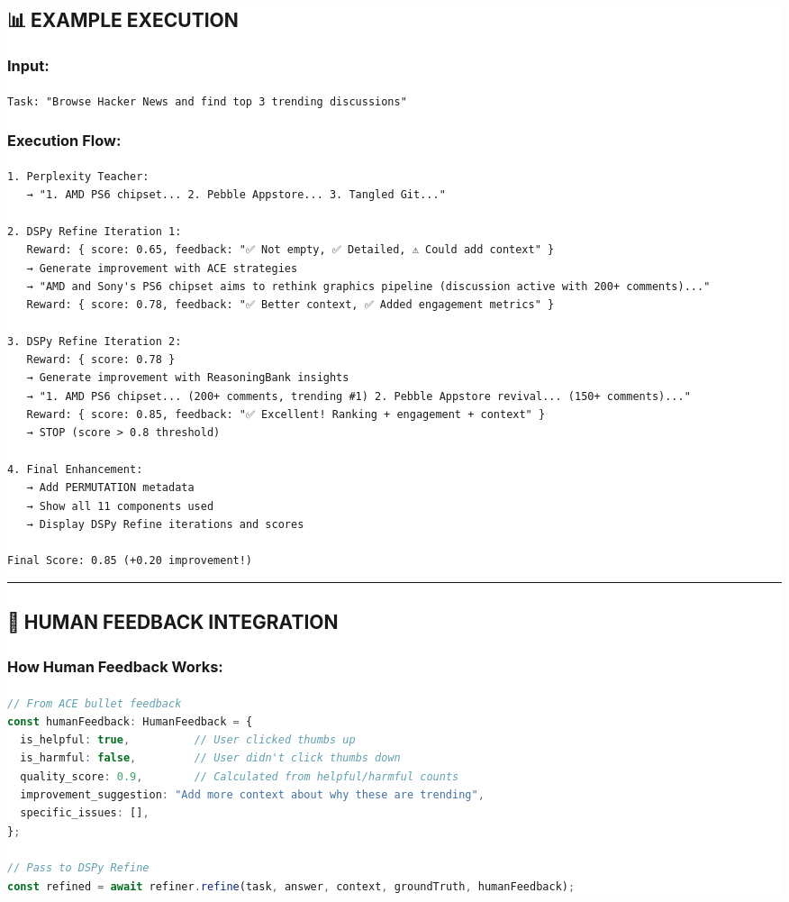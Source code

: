 
## 📊 **EXAMPLE EXECUTION**

### **Input**:
```
Task: "Browse Hacker News and find top 3 trending discussions"
```

### **Execution Flow**:
```
1. Perplexity Teacher:
   → "1. AMD PS6 chipset... 2. Pebble Appstore... 3. Tangled Git..."

2. DSPy Refine Iteration 1:
   Reward: { score: 0.65, feedback: "✅ Not empty, ✅ Detailed, ⚠️ Could add context" }
   → Generate improvement with ACE strategies
   → "AMD and Sony's PS6 chipset aims to rethink graphics pipeline (discussion active with 200+ comments)..."
   Reward: { score: 0.78, feedback: "✅ Better context, ✅ Added engagement metrics" }

3. DSPy Refine Iteration 2:
   Reward: { score: 0.78 }
   → Generate improvement with ReasoningBank insights
   → "1. AMD PS6 chipset... (200+ comments, trending #1) 2. Pebble Appstore revival... (150+ comments)..."
   Reward: { score: 0.85, feedback: "✅ Excellent! Ranking + engagement + context" }
   → STOP (score > 0.8 threshold)

4. Final Enhancement:
   → Add PERMUTATION metadata
   → Show all 11 components used
   → Display DSPy Refine iterations and scores

Final Score: 0.85 (+0.20 improvement!)
```

---

## 🎯 **HUMAN FEEDBACK INTEGRATION**

### **How Human Feedback Works**:

```typescript
// From ACE bullet feedback
const humanFeedback: HumanFeedback = {
  is_helpful: true,          // User clicked thumbs up
  is_harmful: false,         // User didn't click thumbs down
  quality_score: 0.9,        // Calculated from helpful/harmful counts
  improvement_suggestion: "Add more context about why these are trending",
  specific_issues: [],
};

// Pass to DSPy Refine
const refined = await refiner.refine(task, answer, context, groundTruth, humanFeedback);
```
